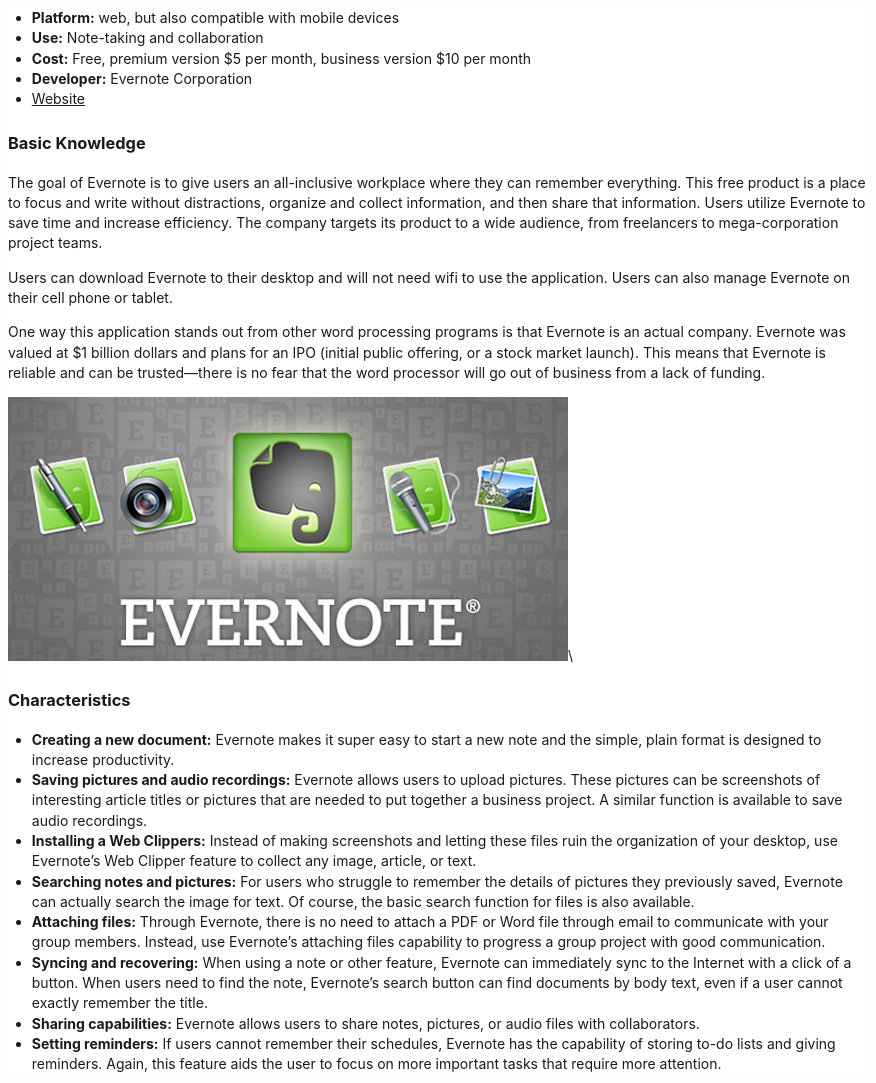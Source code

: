 - **Platform:** web, but also compatible with mobile devices
- **Use:** Note-taking and collaboration
- **Cost:** Free, premium version $5 per month, business version $10 per month 
- **Developer:** Evernote Corporation
- [Website](http://www.evernote.com/)

### Basic Knowledge 

The goal of Evernote is to give users an all-inclusive workplace where they can remember everything. This free product is a place to focus and write without distractions, organize and collect information, and then share that information. Users utilize Evernote to save time and increase efficiency. The company targets its product to a wide audience, from freelancers to mega-corporation project teams.

Users can download Evernote to their desktop and will not need wifi to use the application. Users can also manage Evernote on their cell phone or tablet.

One way this application stands out from other word processing programs is that Evernote is an actual company. Evernote was valued at $1 billion dollars and plans for an IPO (initial public offering, or a stock market launch). This means that Evernote is reliable and can be trusted—there is no fear that the word processor will go out of business from a lack of funding.

![Screenshot of the Evernote logo](img/evernote-screenshot-1.jpg)\


### Characteristics 

- **Creating a new document:** Evernote makes it super easy to start a new note and the simple, plain format is designed to increase productivity.
- **Saving pictures and audio recordings:**  Evernote allows users to upload pictures. These pictures can be screenshots of interesting article titles or pictures that are needed to put together a business project. A similar function is available to save audio recordings.
- **Installing a Web Clippers:** Instead of making screenshots and letting these files ruin the organization of your desktop, use Evernote’s Web Clipper feature to collect any image, article, or text.
- **Searching notes and pictures:** For users who struggle to remember the details of pictures they previously saved, Evernote can actually search the image for text. Of course, the basic search function for files is also available.
- **Attaching files:** Through Evernote, there is no need to attach a PDF or Word file through email to communicate with your group members. Instead, use Evernote’s attaching files capability to progress a group project with good communication.
- **Syncing and recovering:** When using a note or other feature, Evernote can immediately sync to the Internet with a click of a button. When users need to find the note, Evernote’s search button can find documents by body text, even if a user cannot exactly remember the title.
- **Sharing capabilities:** Evernote allows users to share notes, pictures, or audio files with collaborators. 
- **Setting reminders:** If users cannot remember their schedules, Evernote has the capability of storing to-do lists and giving reminders. Again, this feature aids the user to focus on more important tasks that require more attention.
